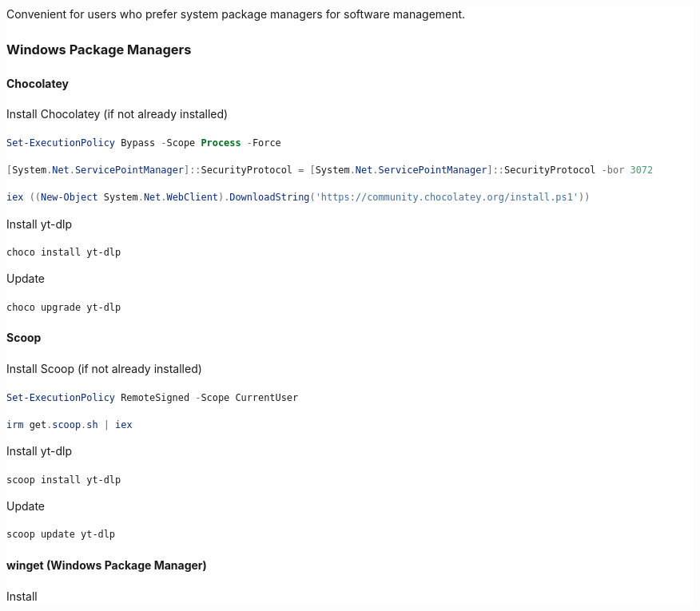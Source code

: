 Convenient for users who prefer system package managers for software management.

### Windows Package Managers

#### Chocolatey

Install Chocolatey (if not already installed)

```powershell
Set-ExecutionPolicy Bypass -Scope Process -Force
```

```powershell
[System.Net.ServicePointManager]::SecurityProtocol = [System.Net.ServicePointManager]::SecurityProtocol -bor 3072
```

```powershell
iex ((New-Object System.Net.WebClient).DownloadString('https://community.chocolatey.org/install.ps1'))
```

Install yt-dlp

```powershell
choco install yt-dlp
```

Update

```powershell
choco upgrade yt-dlp
```

#### Scoop

Install Scoop (if not already installed)

```powershell
Set-ExecutionPolicy RemoteSigned -Scope CurrentUser
```

```powershell
irm get.scoop.sh | iex
```

Install yt-dlp

```powershell
scoop install yt-dlp
```

Update

```powershell
scoop update yt-dlp
```

#### winget (Windows Package Manager)

Install
